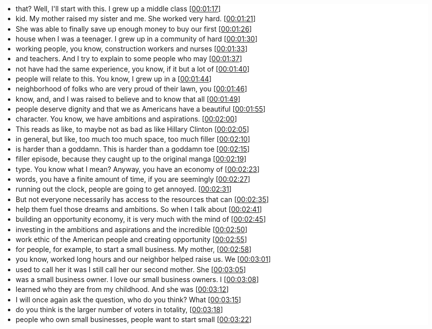 *  that? Well, I'll start with this. I grew up a middle class [[00:01:17](https://www.youtube.com/watch?v=rKCrbwygiAk&t=77.8s)]
*  kid. My mother raised my sister and me. She worked very hard. [[00:01:21](https://www.youtube.com/watch?v=rKCrbwygiAk&t=81.48s)]
*  She was able to finally save up enough money to buy our first [[00:01:26](https://www.youtube.com/watch?v=rKCrbwygiAk&t=86.52000000000001s)]
*  house when I was a teenager. I grew up in a community of hard [[00:01:30](https://www.youtube.com/watch?v=rKCrbwygiAk&t=90.26s)]
*  working people, you know, construction workers and nurses [[00:01:33](https://www.youtube.com/watch?v=rKCrbwygiAk&t=93.84s)]
*  and teachers. And I try to explain to some people who may [[00:01:37](https://www.youtube.com/watch?v=rKCrbwygiAk&t=97.2s)]
*  not have had the same experience, you know, if it but a lot of [[00:01:40](https://www.youtube.com/watch?v=rKCrbwygiAk&t=100.88000000000001s)]
*  people will relate to this. You know, I grew up in a [[00:01:44](https://www.youtube.com/watch?v=rKCrbwygiAk&t=104.32000000000001s)]
*  neighborhood of folks who are very proud of their lawn, you [[00:01:46](https://www.youtube.com/watch?v=rKCrbwygiAk&t=106.76s)]
*  know, and, and I was raised to believe and to know that all [[00:01:49](https://www.youtube.com/watch?v=rKCrbwygiAk&t=109.48s)]
*  people deserve dignity and that we as Americans have a beautiful [[00:01:55](https://www.youtube.com/watch?v=rKCrbwygiAk&t=115.56s)]
*  character. You know, we have ambitions and aspirations. [[00:02:00](https://www.youtube.com/watch?v=rKCrbwygiAk&t=120.84s)]
*  This reads as like, to maybe not as bad as like Hillary Clinton [[00:02:05](https://www.youtube.com/watch?v=rKCrbwygiAk&t=125.64s)]
*  in general, but like, too much too much space, too much filler [[00:02:10](https://www.youtube.com/watch?v=rKCrbwygiAk&t=130.12s)]
*  is harder than a goddamn. This is harder than a goddamn toe [[00:02:15](https://www.youtube.com/watch?v=rKCrbwygiAk&t=135.08s)]
*  filler episode, because they caught up to the original manga [[00:02:19](https://www.youtube.com/watch?v=rKCrbwygiAk&t=139.96s)]
*  type. You know what I mean? Anyway, you have an economy of [[00:02:23](https://www.youtube.com/watch?v=rKCrbwygiAk&t=143.16s)]
*  words, you have a finite amount of time, if you are seemingly [[00:02:27](https://www.youtube.com/watch?v=rKCrbwygiAk&t=147.6s)]
*  running out the clock, people are going to get annoyed. [[00:02:31](https://www.youtube.com/watch?v=rKCrbwygiAk&t=151.72s)]
*  But not everyone necessarily has access to the resources that can [[00:02:35](https://www.youtube.com/watch?v=rKCrbwygiAk&t=155.56s)]
*  help them fuel those dreams and ambitions. So when I talk about [[00:02:41](https://www.youtube.com/watch?v=rKCrbwygiAk&t=161.07999999999998s)]
*  building an opportunity economy, it is very much with the mind of [[00:02:45](https://www.youtube.com/watch?v=rKCrbwygiAk&t=165.68s)]
*  investing in the ambitions and aspirations and the incredible [[00:02:50](https://www.youtube.com/watch?v=rKCrbwygiAk&t=170.8s)]
*  work ethic of the American people and creating opportunity [[00:02:55](https://www.youtube.com/watch?v=rKCrbwygiAk&t=175.36s)]
*  for people, for example, to start a small business. My mother, [[00:02:58](https://www.youtube.com/watch?v=rKCrbwygiAk&t=178.64000000000001s)]
*  you know, worked long hours and our neighbor helped raise us. We [[00:03:01](https://www.youtube.com/watch?v=rKCrbwygiAk&t=181.88s)]
*  used to call her it was I still call her our second mother. She [[00:03:05](https://www.youtube.com/watch?v=rKCrbwygiAk&t=185.48000000000002s)]
*  was a small business owner. I love our small business owners. I [[00:03:08](https://www.youtube.com/watch?v=rKCrbwygiAk&t=188.84s)]
*  learned who they are from my childhood. And she was [[00:03:12](https://www.youtube.com/watch?v=rKCrbwygiAk&t=192.08s)]
*  I will once again ask the question, who do you think? What [[00:03:15](https://www.youtube.com/watch?v=rKCrbwygiAk&t=195.88000000000002s)]
*  do you think is the larger number of voters in totality, [[00:03:18](https://www.youtube.com/watch?v=rKCrbwygiAk&t=198.96s)]
*  people who own small businesses, people want to start small [[00:03:22](https://www.youtube.com/watch?v=rKCrbwygiAk&t=202.48000000000002s)]